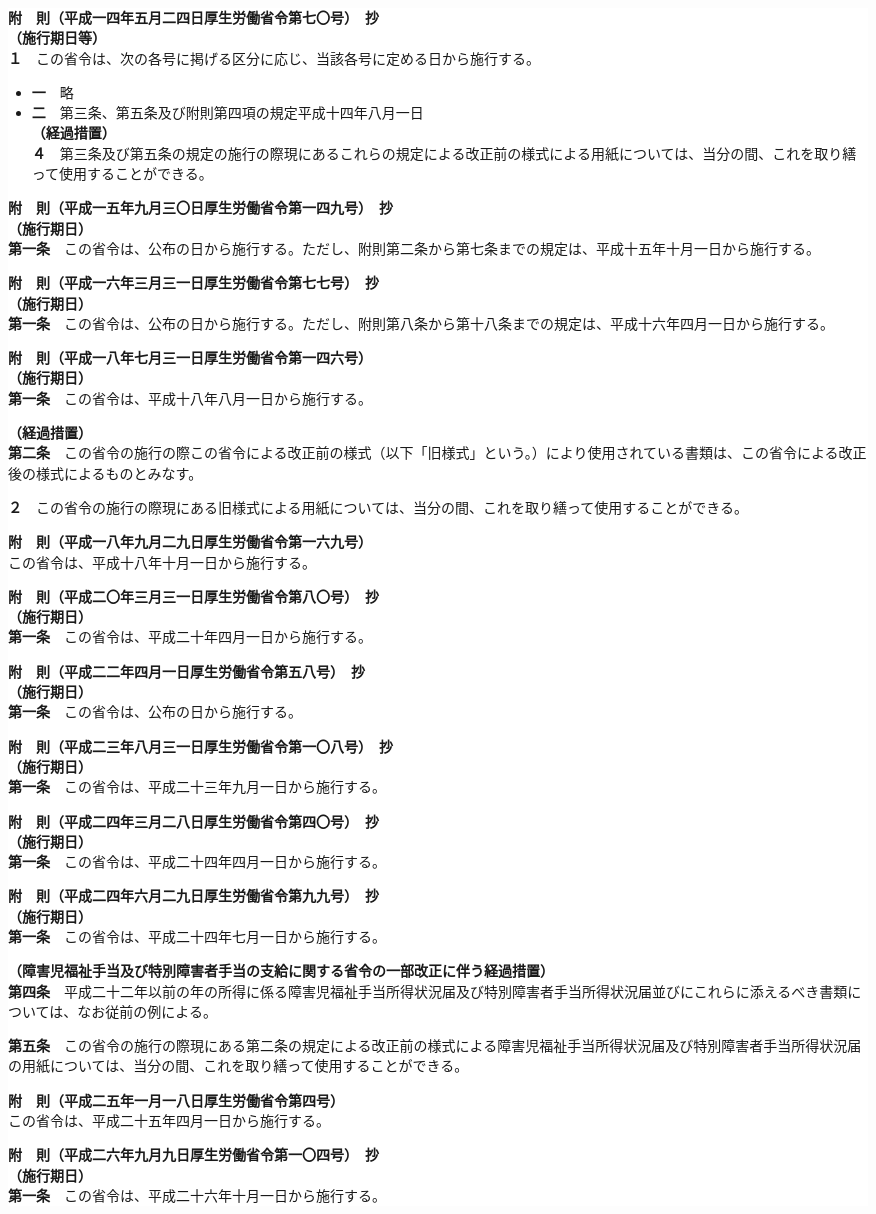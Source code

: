 **附　則（平成一四年五月二四日厚生労働省令第七〇号）　抄**  
**（施行期日等）**  
**１**　この省令は、次の各号に掲げる区分に応じ、当該各号に定める日から施行する。  
* **一**　略  
* **二**　第三条、第五条及び附則第四項の規定平成十四年八月一日  
**（経過措置）**  
**４**　第三条及び第五条の規定の施行の際現にあるこれらの規定による改正前の様式による用紙については、当分の間、これを取り繕って使用することができる。  
  
**附　則（平成一五年九月三〇日厚生労働省令第一四九号）　抄**  
**（施行期日）**  
**第一条**　この省令は、公布の日から施行する。ただし、附則第二条から第七条までの規定は、平成十五年十月一日から施行する。  
  
**附　則（平成一六年三月三一日厚生労働省令第七七号）　抄**  
**（施行期日）**  
**第一条**　この省令は、公布の日から施行する。ただし、附則第八条から第十八条までの規定は、平成十六年四月一日から施行する。  
  
**附　則（平成一八年七月三一日厚生労働省令第一四六号）**  
**（施行期日）**  
**第一条**　この省令は、平成十八年八月一日から施行する。  
  
**（経過措置）**  
**第二条**　この省令の施行の際この省令による改正前の様式（以下「旧様式」という。）により使用されている書類は、この省令による改正後の様式によるものとみなす。  
  
**２**　この省令の施行の際現にある旧様式による用紙については、当分の間、これを取り繕って使用することができる。  
  
**附　則（平成一八年九月二九日厚生労働省令第一六九号）**  
この省令は、平成十八年十月一日から施行する。  
  
**附　則（平成二〇年三月三一日厚生労働省令第八〇号）　抄**  
**（施行期日）**  
**第一条**　この省令は、平成二十年四月一日から施行する。  
  
**附　則（平成二二年四月一日厚生労働省令第五八号）　抄**  
**（施行期日）**  
**第一条**　この省令は、公布の日から施行する。  
  
**附　則（平成二三年八月三一日厚生労働省令第一〇八号）　抄**  
**（施行期日）**  
**第一条**　この省令は、平成二十三年九月一日から施行する。  
  
**附　則（平成二四年三月二八日厚生労働省令第四〇号）　抄**  
**（施行期日）**  
**第一条**　この省令は、平成二十四年四月一日から施行する。  
  
**附　則（平成二四年六月二九日厚生労働省令第九九号）　抄**  
**（施行期日）**  
**第一条**　この省令は、平成二十四年七月一日から施行する。  
  
**（障害児福祉手当及び特別障害者手当の支給に関する省令の一部改正に伴う経過措置）**  
**第四条**　平成二十二年以前の年の所得に係る障害児福祉手当所得状況届及び特別障害者手当所得状況届並びにこれらに添えるべき書類については、なお従前の例による。  
  
**第五条**　この省令の施行の際現にある第二条の規定による改正前の様式による障害児福祉手当所得状況届及び特別障害者手当所得状況届の用紙については、当分の間、これを取り繕って使用することができる。  
  
**附　則（平成二五年一月一八日厚生労働省令第四号）**  
この省令は、平成二十五年四月一日から施行する。  
  
**附　則（平成二六年九月九日厚生労働省令第一〇四号）　抄**  
**（施行期日）**  
**第一条**　この省令は、平成二十六年十月一日から施行する。  
  